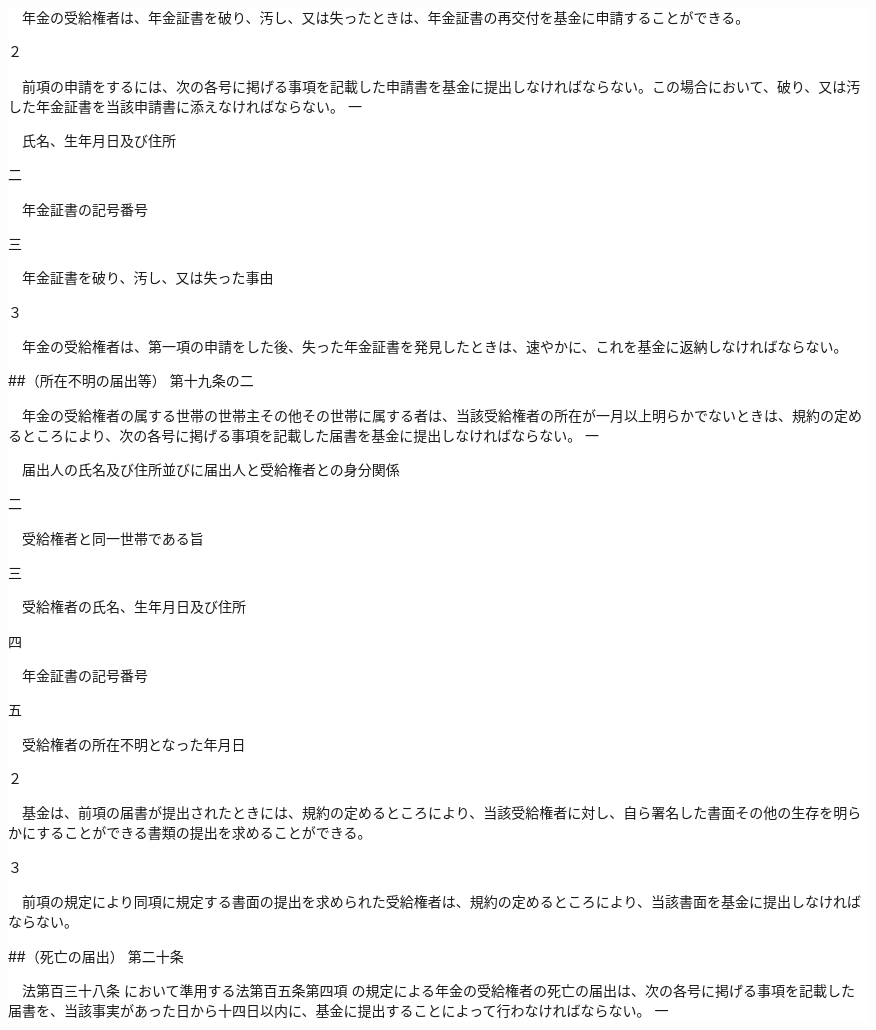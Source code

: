 　年金の受給権者は、年金証書を破り、汚し、又は失ったときは、年金証書の再交付を基金に申請することができる。

２

　前項の申請をするには、次の各号に掲げる事項を記載した申請書を基金に提出しなければならない。この場合において、破り、又は汚した年金証書を当該申請書に添えなければならない。
一

　氏名、生年月日及び住所

二

　年金証書の記号番号

三

　年金証書を破り、汚し、又は失った事由


３

　年金の受給権者は、第一項の申請をした後、失った年金証書を発見したときは、速やかに、これを基金に返納しなければならない。



##（所在不明の届出等）
第十九条の二

　年金の受給権者の属する世帯の世帯主その他その世帯に属する者は、当該受給権者の所在が一月以上明らかでないときは、規約の定めるところにより、次の各号に掲げる事項を記載した届書を基金に提出しなければならない。
一

　届出人の氏名及び住所並びに届出人と受給権者との身分関係

二

　受給権者と同一世帯である旨

三

　受給権者の氏名、生年月日及び住所

四

　年金証書の記号番号

五

　受給権者の所在不明となった年月日


２

　基金は、前項の届書が提出されたときには、規約の定めるところにより、当該受給権者に対し、自ら署名した書面その他の生存を明らかにすることができる書類の提出を求めることができる。

３

　前項の規定により同項に規定する書面の提出を求められた受給権者は、規約の定めるところにより、当該書面を基金に提出しなければならない。



##（死亡の届出）
第二十条

　法第百三十八条
において準用する法第百五条第四項
の規定による年金の受給権者の死亡の届出は、次の各号に掲げる事項を記載した届書を、当該事実があった日から十四日以内に、基金に提出することによって行わなければならない。
一
